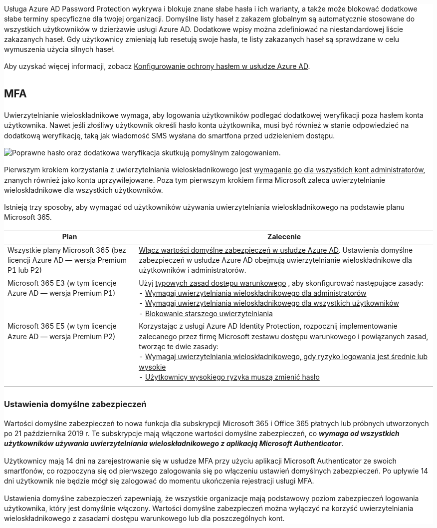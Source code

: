Usługa Azure AD Password Protection wykrywa i blokuje znane słabe hasła i ich warianty, a także może blokować dodatkowe słabe terminy specyficzne dla twojej organizacji. Domyślne listy haseł z zakazem globalnym są automatycznie stosowane do wszystkich użytkowników w dzierżawie usługi Azure AD. Dodatkowe wpisy można zdefiniować na niestandardowej liście zakazanych haseł. Gdy użytkownicy zmieniają lub resetują swoje hasła, te listy zakazanych haseł są sprawdzane w celu wymuszenia użycia silnych haseł.

Aby uzyskać więcej informacji, zobacz [Konfigurowanie ochrony hasłem w usłudze Azure AD](/azure/active-directory/authentication/concept-password-ban-bad).

## <a name="mfa"></a>MFA

Uwierzytelnianie wieloskładnikowe wymaga, aby logowania użytkowników podlegać dodatkowej weryfikacji poza hasłem konta użytkownika. Nawet jeśli złośliwy użytkownik określi hasło konta użytkownika, musi być również w stanie odpowiedzieć na dodatkową weryfikację, taką jak wiadomość SMS wysłana do smartfona przed udzieleniem dostępu.

![Poprawne hasło oraz dodatkowa weryfikacja skutkują pomyślnym zalogowaniem.](../media/empower-people-to-work-remotely/remote-workers-mfa.png)

Pierwszym krokiem korzystania z uwierzytelniania wieloskładnikowego jest [wymaganie go dla wszystkich kont administratorów](protect-your-global-administrator-accounts.md), znanych również jako konta uprzywilejowane. Poza tym pierwszym krokiem firma Microsoft zaleca uwierzytelnianie wieloskładnikowe dla wszystkich użytkowników.

Istnieją trzy sposoby, aby wymagać od użytkowników używania uwierzytelniania wieloskładnikowego na podstawie planu Microsoft 365.

| Plan | Zalecenie |
|---------|---------|
|Wszystkie plany Microsoft 365 (bez licencji Azure AD — wersja Premium P1 lub P2)     |[Włącz wartości domyślne zabezpieczeń w usłudze Azure AD](/azure/active-directory/fundamentals/concept-fundamentals-security-defaults). Ustawienia domyślne zabezpieczeń w usłudze Azure AD obejmują uwierzytelnianie wieloskładnikowe dla użytkowników i administratorów.   |
|Microsoft 365 E3 (w tym licencje Azure AD — wersja Premium P1)     | Użyj [typowych zasad dostępu warunkowego](/azure/active-directory/conditional-access/concept-conditional-access-policy-common) , aby skonfigurować następujące zasady: <br>- [Wymagaj uwierzytelniania wieloskładnikowego dla administratorów](/azure/active-directory/conditional-access/howto-conditional-access-policy-admin-mfa) <br>- [Wymagaj uwierzytelniania wieloskładnikowego dla wszystkich użytkowników](/azure/active-directory/conditional-access/howto-conditional-access-policy-all-users-mfa) <br> - [Blokowanie starszego uwierzytelniania](/azure/active-directory/conditional-access/howto-conditional-access-policy-block-legacy)       |
|Microsoft 365 E5 (w tym licencje Azure AD — wersja Premium P2)     | Korzystając z usługi Azure AD Identity Protection, rozpocznij implementowanie zalecanego przez firmę Microsoft zestawu dostępu warunkowego i powiązanych zasad, tworząc te dwie zasady:<br> - [Wymagaj uwierzytelniania wieloskładnikowego, gdy ryzyko logowania jest średnie lub wysokie](/azure/active-directory/conditional-access/howto-conditional-access-policy-risk) <br>- [Użytkownicy wysokiego ryzyka muszą zmienić hasło](/azure/active-directory/conditional-access/howto-conditional-access-policy-risk-user)       |
| | |

### <a name="security-defaults"></a>Ustawienia domyślne zabezpieczeń

Wartości domyślne zabezpieczeń to nowa funkcja dla subskrypcji Microsoft 365 i Office 365 płatnych lub próbnych utworzonych po 21 października 2019 r. Te subskrypcje mają włączone wartości domyślne zabezpieczeń, co ***wymaga od wszystkich użytkowników używania uwierzytelniania wieloskładnikowego z aplikacją Microsoft Authenticator***.
 
Użytkownicy mają 14 dni na zarejestrowanie się w usłudze MFA przy użyciu aplikacji Microsoft Authenticator ze swoich smartfonów, co rozpoczyna się od pierwszego zalogowania się po włączeniu ustawień domyślnych zabezpieczeń. Po upływie 14 dni użytkownik nie będzie mógł się zalogować do momentu ukończenia rejestracji usługi MFA.

Ustawienia domyślne zabezpieczeń zapewniają, że wszystkie organizacje mają podstawowy poziom zabezpieczeń logowania użytkownika, który jest domyślnie włączony. Wartości domyślne zabezpieczeń można wyłączyć na korzyść uwierzytelniania wieloskładnikowego z zasadami dostępu warunkowego lub dla poszczególnych kont.
